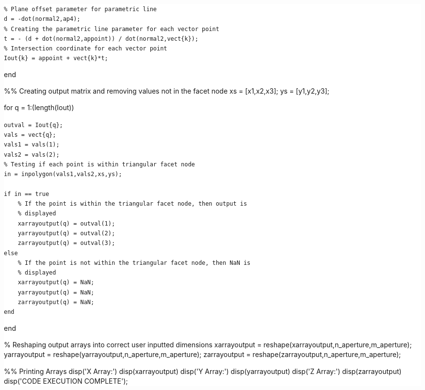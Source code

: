     % Plane offset parameter for parametric line
    d = -dot(normal2,ap4);
    % Creating the parametric line parameter for each vector point
    t = - (d + dot(normal2,appoint)) / dot(normal2,vect{k});
    % Intersection coordinate for each vector point
    Iout{k} = appoint + vect{k}*t;

end

%% Creating output matrix and removing values not in the facet node
xs = [x1,x2,x3];
ys = [y1,y2,y3];

for q = 1:(length(Iout))

    outval = Iout{q};
    vals = vect{q};
    vals1 = vals(1);
    vals2 = vals(2);
    % Testing if each point is within triangular facet node
    in = inpolygon(vals1,vals2,xs,ys);

    if in == true
        % If the point is within the triangular facet node, then output is
        % displayed
        xarrayoutput(q) = outval(1);
        yarrayoutput(q) = outval(2);
        zarrayoutput(q) = outval(3);
    else
        % If the point is not within the triangular facet node, then NaN is
        % displayed
        xarrayoutput(q) = NaN;
        yarrayoutput(q) = NaN;
        zarrayoutput(q) = NaN;
    end

end

% Reshaping output arrays into correct user inputted dimensions
xarrayoutput = reshape(xarrayoutput,n_aperture,m_aperture);
yarrayoutput = reshape(yarrayoutput,n_aperture,m_aperture);
zarrayoutput = reshape(zarrayoutput,n_aperture,m_aperture);

%% Printing Arrays
disp('X Array:')
disp(xarrayoutput)
disp('Y Array:')
disp(yarrayoutput)
disp('Z Array:')
disp(zarrayoutput)
disp('CODE EXECUTION COMPLETE');
